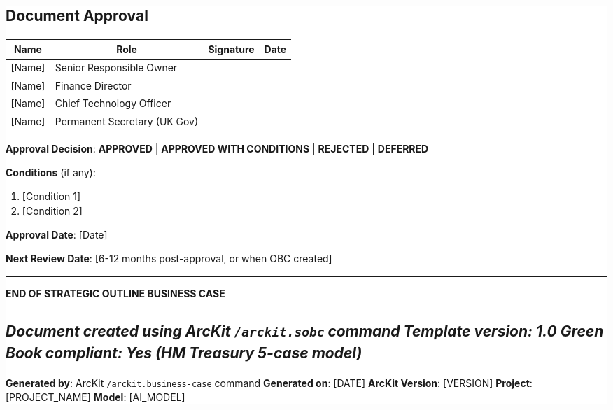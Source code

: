 
## Document Approval

| Name | Role | Signature | Date |
|------|------|-----------|------|
| [Name] | Senior Responsible Owner | | |
| [Name] | Finance Director | | |
| [Name] | Chief Technology Officer | | |
| [Name] | Permanent Secretary (UK Gov) | | |

**Approval Decision**: **APPROVED** | **APPROVED WITH CONDITIONS** | **REJECTED** | **DEFERRED**

**Conditions** (if any):
1. [Condition 1]
2. [Condition 2]

**Approval Date**: [Date]

**Next Review Date**: [6-12 months post-approval, or when OBC created]

---

**END OF STRATEGIC OUTLINE BUSINESS CASE**

*Document created using ArcKit `/arckit.sobc` command*
*Template version: 1.0*
*Green Book compliant: Yes (HM Treasury 5-case model)*
---

**Generated by**: ArcKit `/arckit.business-case` command
**Generated on**: [DATE]
**ArcKit Version**: [VERSION]
**Project**: [PROJECT_NAME]
**Model**: [AI_MODEL]


